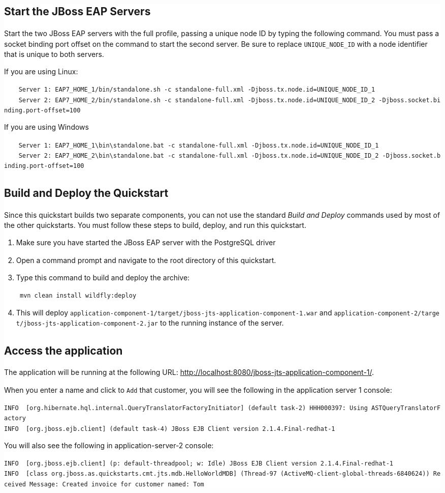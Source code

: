 
Start the JBoss EAP Servers
-------------------------

Start the two JBoss EAP servers with the full profile, passing a unique node ID by typing the following command. You must pass a socket binding port offset on the command to start the second server. Be sure to replace `UNIQUE_NODE_ID` with a node identifier that is unique to both servers.

If you are using Linux:

        Server 1: EAP7_HOME_1/bin/standalone.sh -c standalone-full.xml -Djboss.tx.node.id=UNIQUE_NODE_ID_1
        Server 2: EAP7_HOME_2/bin/standalone.sh -c standalone-full.xml -Djboss.tx.node.id=UNIQUE_NODE_ID_2 -Djboss.socket.binding.port-offset=100

If you are using Windows

        Server 1: EAP7_HOME_1\bin\standalone.bat -c standalone-full.xml -Djboss.tx.node.id=UNIQUE_NODE_ID_1
        Server 2: EAP7_HOME_2\bin\standalone.bat -c standalone-full.xml -Djboss.tx.node.id=UNIQUE_NODE_ID_2 -Djboss.socket.binding.port-offset=100


Build and Deploy the Quickstart
-------------------------

Since this quickstart builds two separate components, you can not use the standard *Build and Deploy* commands used by most of the other quickstarts. You must follow these steps to build, deploy, and run this quickstart.


1. Make sure you have started the JBoss EAP server with the PostgreSQL driver
2. Open a command prompt and navigate to the root directory of this quickstart.
3. Type this command to build and deploy the archive:

        mvn clean install wildfly:deploy

4. This will deploy `application-component-1/target/jboss-jts-application-component-1.war` and `application-component-2/target/jboss-jts-application-component-2.jar` to the running instance of the server.

Access the application 
---------------------

The application will be running at the following URL: <http://localhost:8080/jboss-jts-application-component-1/>.

When you enter a name and click to `Add` that customer, you will see the following in the application server 1 console:
    
    INFO  [org.hibernate.hql.internal.QueryTranslatorFactoryInitiator] (default task-2) HHH000397: Using ASTQueryTranslatorFactory
    INFO  [org.jboss.ejb.client] (default task-4) JBoss EJB Client version 2.1.4.Final-redhat-1

You will also see the following in application-server-2 console:

    INFO  [org.jboss.ejb.client] (p: default-threadpool; w: Idle) JBoss EJB Client version 2.1.4.Final-redhat-1
    INFO  [class org.jboss.as.quickstarts.cmt.jts.mdb.HelloWorldMDB] (Thread-97 (ActiveMQ-client-global-threads-6840624)) Received Message: Created invoice for customer named: Tom
